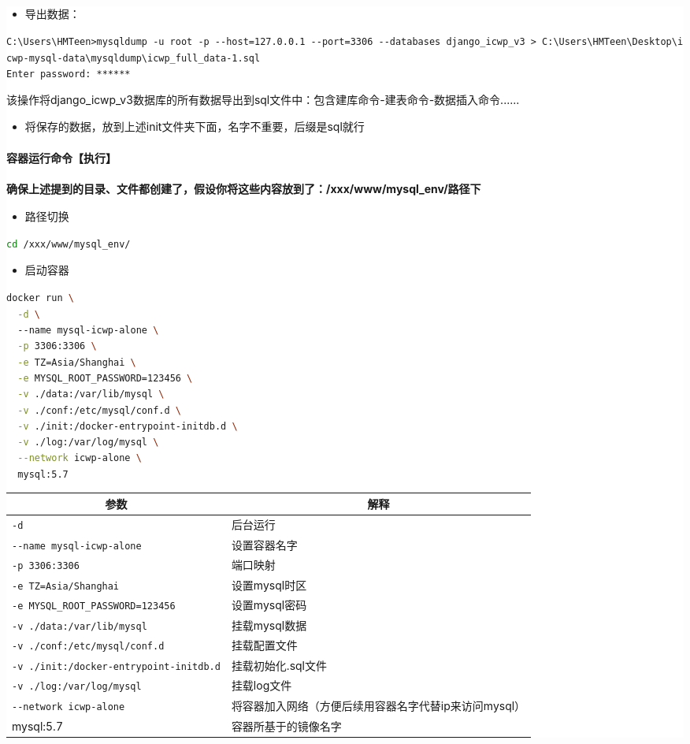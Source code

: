 - 导出数据：

```
C:\Users\HMTeen>mysqldump -u root -p --host=127.0.0.1 --port=3306 --databases django_icwp_v3 > C:\Users\HMTeen\Desktop\icwp-mysql-data\mysqldump\icwp_full_data-1.sql
Enter password: ******
```

该操作将django_icwp_v3数据库的所有数据导出到sql文件中：包含建库命令-建表命令-数据插入命令......

- 将保存的数据，放到上述init文件夹下面，名字不重要，后缀是sql就行

#### 容器运行命令【执行】

**确保上述提到的目录、文件都创建了，假设你将这些内容放到了：/xxx/www/mysql_env/路径下**

- 路径切换

```sh
cd /xxx/www/mysql_env/
```

- 启动容器

```sh
docker run \
  -d \		
  --name mysql-icwp-alone \
  -p 3306:3306 \
  -e TZ=Asia/Shanghai \
  -e MYSQL_ROOT_PASSWORD=123456 \
  -v ./data:/var/lib/mysql \
  -v ./conf:/etc/mysql/conf.d \
  -v ./init:/docker-entrypoint-initdb.d \
  -v ./log:/var/log/mysql \
  --network icwp-alone \
  mysql:5.7
```

| 参数                                      | 解释                                                  |
| ----------------------------------------- | ----------------------------------------------------- |
| `-d`                                    | 后台运行                                              |
| `--name mysql-icwp-alone`               | 设置容器名字                                          |
| `-p 3306:3306`                          | 端口映射                                              |
| `-e TZ=Asia/Shanghai`                   | 设置mysql时区                                         |
| `-e MYSQL_ROOT_PASSWORD=123456`         | 设置mysql密码                                         |
| `-v ./data:/var/lib/mysql`              | 挂载mysql数据                                         |
| `-v ./conf:/etc/mysql/conf.d`           | 挂载配置文件                                          |
| `-v ./init:/docker-entrypoint-initdb.d` | 挂载初始化.sql文件                                    |
| `-v ./log:/var/log/mysql`               | 挂载log文件                                           |
| `--network icwp-alone`                  | 将容器加入网络（方便后续用容器名字代替ip来访问mysql） |
| mysql:5.7                                 | 容器所基于的镜像名字                                  |
